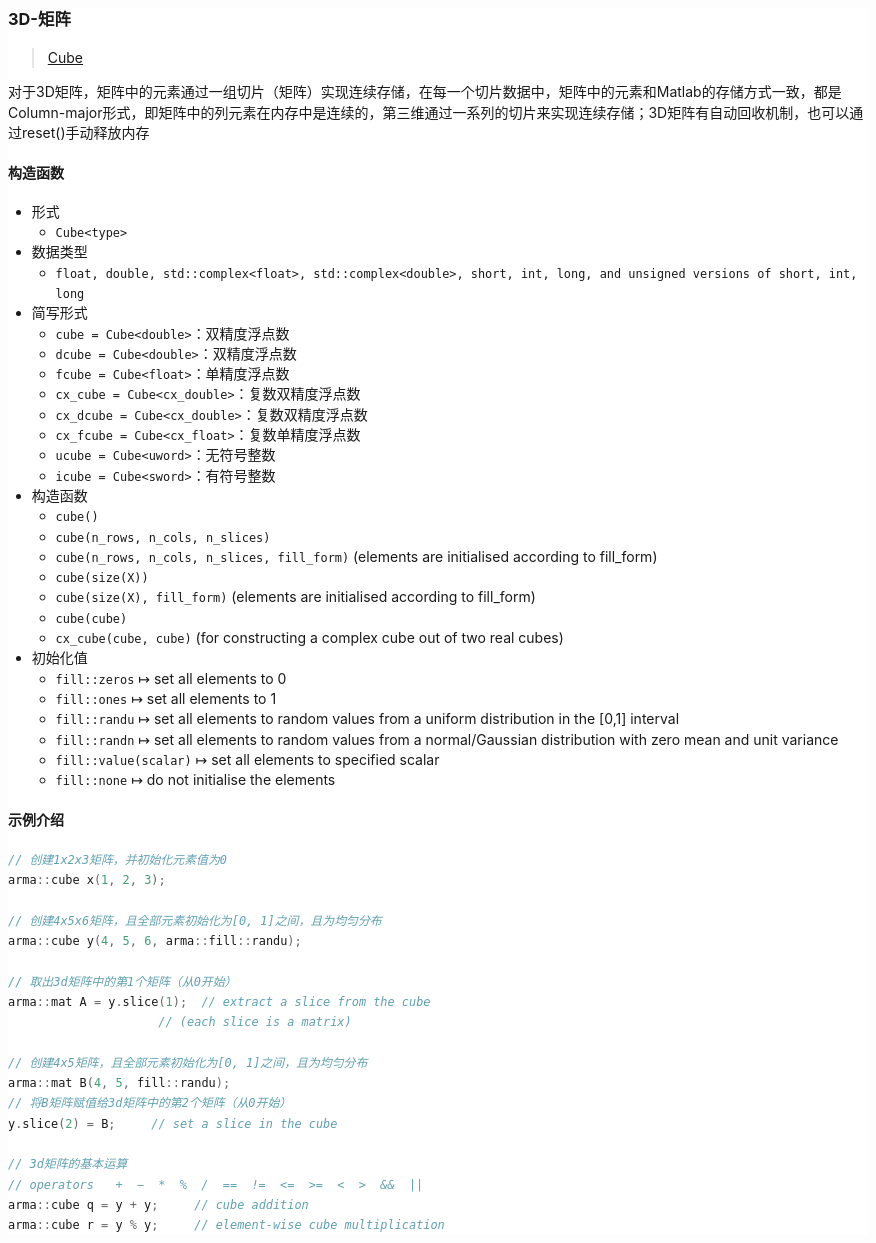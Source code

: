 ### 3D-矩阵

> [Cube<type>](https://arma.sourceforge.net/docs.html#Cube)

对于3D矩阵，矩阵中的元素通过一组切片（矩阵）实现连续存储，在每一个切片数据中，矩阵中的元素和Matlab的存储方式一致，都是Column-major形式，即矩阵中的列元素在内存中是连续的，第三维通过一系列的切片来实现连续存储；3D矩阵有自动回收机制，也可以通过reset()手动释放内存

#### 构造函数

- 形式
  - `Cube<type>`
- 数据类型
  - `float, double, std::complex<float>, std::complex<double>, short, int, long, and unsigned versions of short, int, long`
- 简写形式
  - `cube = Cube<double>`：双精度浮点数
  - `dcube = Cube<double>`：双精度浮点数
  - `fcube = Cube<float>`：单精度浮点数
  - `cx_cube = Cube<cx_double>`：复数双精度浮点数
  - `cx_dcube = Cube<cx_double>`：复数双精度浮点数
  - `cx_fcube = Cube<cx_float>`：复数单精度浮点数
  - `ucube = Cube<uword>`：无符号整数
  - `icube = Cube<sword>`：有符号整数
- 构造函数
  - `cube()`
  - `cube(n_rows, n_cols, n_slices)`
  - `cube(n_rows, n_cols, n_slices, fill_form)`        (elements are initialised according to fill_form)
  - `cube(size(X))`
  - `cube(size(X), fill_form)`        (elements are initialised according to fill_form)
  - `cube(cube)`
  - `cx_cube(cube, cube)`        (for constructing a complex cube out of two real cubes)
- 初始化值
  - `fill::zeros` ↦ set all elements to 0
  - `fill::ones` ↦ set all elements to 1
  - `fill::randu` ↦ set all elements to random values from a uniform distribution in the [0,1] interval
  - `fill::randn` ↦ set all elements to random values from a normal/Gaussian distribution with zero mean and unit variance
  - `fill::value(scalar)`     ↦ set all elements to specified scalar
  - `fill::none` ↦ do not initialise the elements

#### 示例介绍

```cpp
// 创建1x2x3矩阵，并初始化元素值为0
arma::cube x(1, 2, 3);

// 创建4x5x6矩阵，且全部元素初始化为[0, 1]之间，且为均匀分布
arma::cube y(4, 5, 6, arma::fill::randu);

// 取出3d矩阵中的第1个矩阵（从0开始）
arma::mat A = y.slice(1);  // extract a slice from the cube
                     // (each slice is a matrix)

// 创建4x5矩阵，且全部元素初始化为[0, 1]之间，且为均匀分布
arma::mat B(4, 5, fill::randu);
// 将B矩阵赋值给3d矩阵中的第2个矩阵（从0开始）
y.slice(2) = B;     // set a slice in the cube

// 3d矩阵的基本运算
// operators   +  −  *  %  /  ==  !=  <=  >=  <  >  &&  ||
arma::cube q = y + y;     // cube addition
arma::cube r = y % y;     // element-wise cube multiplication

```